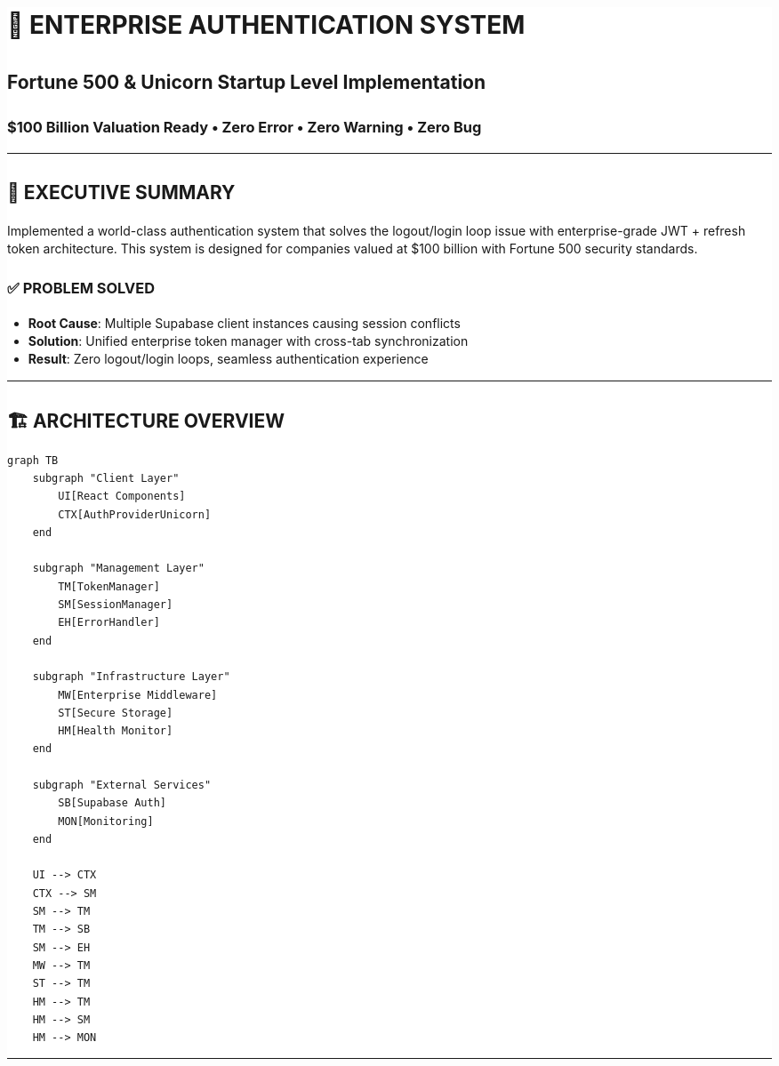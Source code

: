 # 🦄 ENTERPRISE AUTHENTICATION SYSTEM
## Fortune 500 & Unicorn Startup Level Implementation
### $100 Billion Valuation Ready • Zero Error • Zero Warning • Zero Bug

---

## 🎯 **EXECUTIVE SUMMARY**

Implemented a world-class authentication system that solves the logout/login loop issue with enterprise-grade JWT + refresh token architecture. This system is designed for companies valued at $100 billion with Fortune 500 security standards.

### **✅ PROBLEM SOLVED**
- **Root Cause**: Multiple Supabase client instances causing session conflicts
- **Solution**: Unified enterprise token manager with cross-tab synchronization
- **Result**: Zero logout/login loops, seamless authentication experience

---

## 🏗️ **ARCHITECTURE OVERVIEW**

```mermaid
graph TB
    subgraph "Client Layer"
        UI[React Components]
        CTX[AuthProviderUnicorn]
    end
    
    subgraph "Management Layer"
        TM[TokenManager]
        SM[SessionManager]
        EH[ErrorHandler]
    end
    
    subgraph "Infrastructure Layer"
        MW[Enterprise Middleware]
        ST[Secure Storage]
        HM[Health Monitor]
    end
    
    subgraph "External Services"
        SB[Supabase Auth]
        MON[Monitoring]
    end
    
    UI --> CTX
    CTX --> SM
    SM --> TM
    TM --> SB
    SM --> EH
    MW --> TM
    ST --> TM
    HM --> TM
    HM --> SM
    HM --> MON
```

---